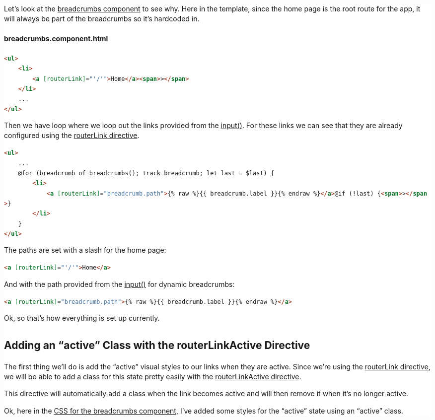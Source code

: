 Let’s look at the [breadcrumbs component](https://stackblitz.com/edit/stackblitz-starters-ezbh7m?file=src%2Fbreadcrumbs%2Fbreadcrumbs.component.html) to see why. Here in the template, since the home page is the root route for the app, it will always be part of the breadcrumbs so it’s hardcoded in.

#### breadcrumbs.component.html
```html
<ul>
    <li>
        <a [routerLink]="'/'">Home</a><span>></span>
    </li>
    ...
</ul>
```

Then we have loop where we loop out the links provided from the [input()](https://angular.dev/guide/signals/inputs). For these links we can see that they are already configured using the [routerLink directive](https://angular.dev/api/router/RouterLink).

```html
<ul>
    ...
    @for (breadcrumb of breadcrumbs(); track breadcrumb; let last = $last) {
        <li>
            <a [routerLink]="breadcrumb.path">{% raw %}{{ breadcrumb.label }}{% endraw %}</a>@if (!last) {<span>></span>}
        </li>
    }
</ul>
```

The paths are set with a slash for the home page: 

```html
<a [routerLink]="'/'">Home</a>
```

And with the path provided from the [input()](https://angular.dev/guide/signals/inputs) for dynamic breadcrumbs:

```html
<a [routerLink]="breadcrumb.path">{% raw %}{{ breadcrumb.label }}{% endraw %}</a>
```

Ok, so that’s how everything is set up currently.

## Adding an “active” Class with the routerLinkActive Directive

The first thing we’ll do is add the “active” visual styles to our links when they are active. Since we’re using the [routerLink directive](https://angular.dev/api/router/RouterLink), we will be able to add a class for this state pretty easily with the [routerLinkActive directive](https://angular.dev/guide/routing/router-reference#active-router-links).

This directive will automatically add a class when the link becomes active and will then remove it when it’s no longer active.

Ok, here in the [CSS for the breadcrumbs component](https://stackblitz.com/edit/stackblitz-starters-ezbh7m?file=src%2Fbreadcrumbs%2Fbreadcrumbs.component.scss), I’ve added some styles for the “active” state using an “active” class.
